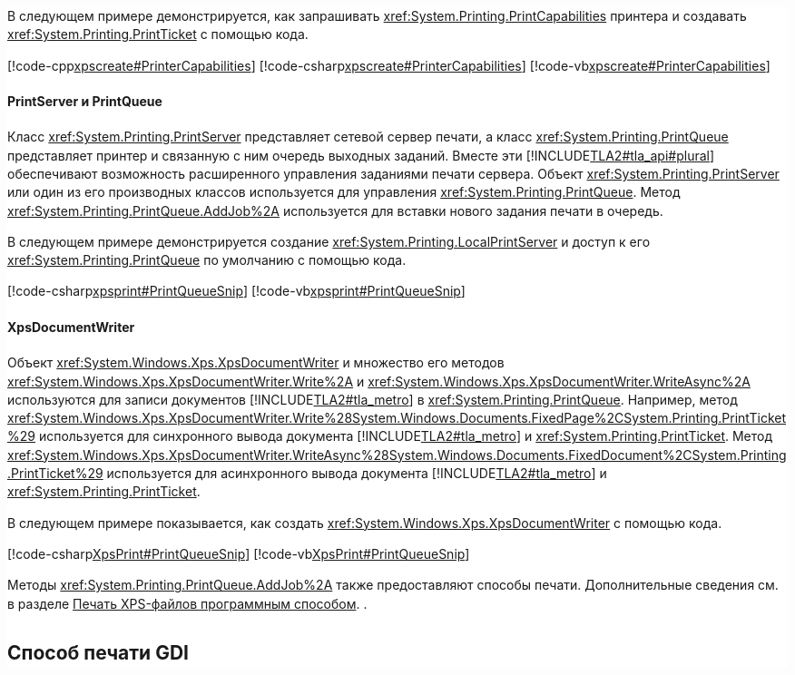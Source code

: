  В следующем примере демонстрируется, как запрашивать <xref:System.Printing.PrintCapabilities> принтера и создавать <xref:System.Printing.PrintTicket> с помощью кода.  
  
 [!code-cpp[xpscreate#PrinterCapabilities](../../../../samples/snippets/cpp/VS_Snippets_Wpf/XpsCreate/CPP/XpsCreate.cpp#printercapabilities)]
 [!code-csharp[xpscreate#PrinterCapabilities](../../../../samples/snippets/csharp/VS_Snippets_Wpf/XpsCreate/CSharp/XpsCreate.cs#printercapabilities)]
 [!code-vb[xpscreate#PrinterCapabilities](../../../../samples/snippets/visualbasic/VS_Snippets_Wpf/XpsCreate/visualbasic/xpscreate.vb#printercapabilities)]  
  
#### <a name="printserver-and-printqueue"></a>PrintServer и PrintQueue  
 Класс <xref:System.Printing.PrintServer> представляет сетевой сервер печати, а класс <xref:System.Printing.PrintQueue> представляет принтер и связанную с ним очередь выходных заданий. Вместе эти [!INCLUDE[TLA2#tla_api#plural](../../../../includes/tla2sharptla-apisharpplural-md.md)] обеспечивают возможность расширенного управления заданиями печати сервера. Объект <xref:System.Printing.PrintServer> или один из его производных классов используется для управления <xref:System.Printing.PrintQueue>. Метод <xref:System.Printing.PrintQueue.AddJob%2A> используется для вставки нового задания печати в очередь.  
  
 В следующем примере демонстрируется создание <xref:System.Printing.LocalPrintServer> и доступ к его <xref:System.Printing.PrintQueue> по умолчанию с помощью кода.  
  
 [!code-csharp[xpsprint#PrintQueueSnip](../../../../samples/snippets/csharp/VS_Snippets_Wpf/XpsPrint/CSharp/XpsPrintHelper.cs#printqueuesnip)]
 [!code-vb[xpsprint#PrintQueueSnip](../../../../samples/snippets/visualbasic/VS_Snippets_Wpf/XpsPrint/visualbasic/xpsprinthelper.vb#printqueuesnip)]  
  
#### <a name="xpsdocumentwriter"></a>XpsDocumentWriter  
 Объект <xref:System.Windows.Xps.XpsDocumentWriter> и множество его методов <xref:System.Windows.Xps.XpsDocumentWriter.Write%2A> и <xref:System.Windows.Xps.XpsDocumentWriter.WriteAsync%2A> используются для записи документов [!INCLUDE[TLA2#tla_metro](../../../../includes/tla2sharptla-metro-md.md)] в <xref:System.Printing.PrintQueue>. Например, метод <xref:System.Windows.Xps.XpsDocumentWriter.Write%28System.Windows.Documents.FixedPage%2CSystem.Printing.PrintTicket%29> используется для синхронного вывода документа [!INCLUDE[TLA2#tla_metro](../../../../includes/tla2sharptla-metro-md.md)] и <xref:System.Printing.PrintTicket>. Метод <xref:System.Windows.Xps.XpsDocumentWriter.WriteAsync%28System.Windows.Documents.FixedDocument%2CSystem.Printing.PrintTicket%29> используется для асинхронного вывода документа [!INCLUDE[TLA2#tla_metro](../../../../includes/tla2sharptla-metro-md.md)] и <xref:System.Printing.PrintTicket>.  
  
 В следующем примере показывается, как создать <xref:System.Windows.Xps.XpsDocumentWriter> с помощью кода.  
  
 [!code-csharp[XpsPrint#PrintQueueSnip](../../../../samples/snippets/csharp/VS_Snippets_Wpf/XpsPrint/CSharp/XpsPrintHelper.cs#printqueuesnip)]
 [!code-vb[XpsPrint#PrintQueueSnip](../../../../samples/snippets/visualbasic/VS_Snippets_Wpf/XpsPrint/visualbasic/xpsprinthelper.vb#printqueuesnip)]  
  
 Методы <xref:System.Printing.PrintQueue.AddJob%2A> также предоставляют способы печати. Дополнительные сведения см. в разделе [Печать XPS-файлов программным способом](../../../../docs/framework/wpf/advanced/how-to-programmatically-print-xps-files.md). .  
  
<a name="GDI_Print_Path_intro"></a>   
## <a name="gdi-print-path"></a>Способ печати GDI  
